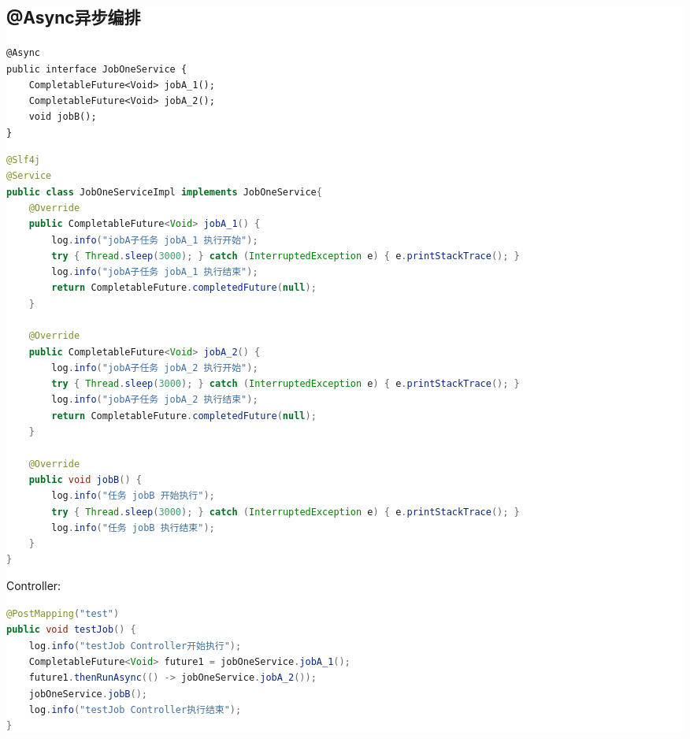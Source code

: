 


## @Async异步编排

```
@Async
public interface JobOneService {
    CompletableFuture<Void> jobA_1();
    CompletableFuture<Void> jobA_2();
    void jobB();
}
```



```java
@Slf4j
@Service
public class JobOneServiceImpl implements JobOneService{
    @Override
    public CompletableFuture<Void> jobA_1() {
        log.info("jobA子任务 jobA_1 执行开始");
        try { Thread.sleep(3000); } catch (InterruptedException e) { e.printStackTrace(); }
        log.info("jobA子任务 jobA_1 执行结束");
        return CompletableFuture.completedFuture(null);
    }

    @Override
    public CompletableFuture<Void> jobA_2() {
        log.info("jobA子任务 jobA_2 执行开始");
        try { Thread.sleep(3000); } catch (InterruptedException e) { e.printStackTrace(); }
        log.info("jobA子任务 jobA_2 执行结束");
        return CompletableFuture.completedFuture(null);
    }

    @Override
    public void jobB() {
        log.info("任务 jobB 开始执行");
        try { Thread.sleep(3000); } catch (InterruptedException e) { e.printStackTrace(); }
        log.info("任务 jobB 执行结束");
    }
}
```



Controller:

```java
@PostMapping("test")
public void testJob() {
    log.info("testJob Controller开始执行");
    CompletableFuture<Void> future1 = jobOneService.jobA_1();
    future1.thenRunAsync(() -> jobOneService.jobA_2());
    jobOneService.jobB();
    log.info("testJob Controller执行结束");
}
```
